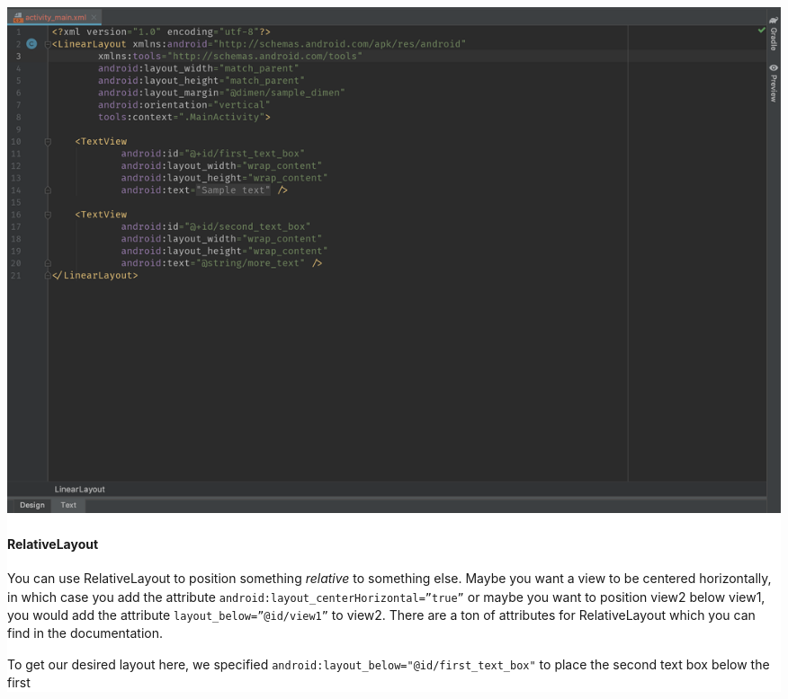 ![LinearLayout](linear_layout.png)

#### RelativeLayout

You can use RelativeLayout to position something *relative* to something else.  Maybe you want a view to be centered horizontally, in which case you add the attribute `android:layout_centerHorizontal=”true”` or maybe you want to position view2 below view1, you would add the attribute `layout_below=”@id/view1”` to view2.  There are a ton of attributes for RelativeLayout which you can find in the documentation.

To get our desired layout here, we specified `android:layout_below="@id/first_text_box"` to place the second text box below the first
